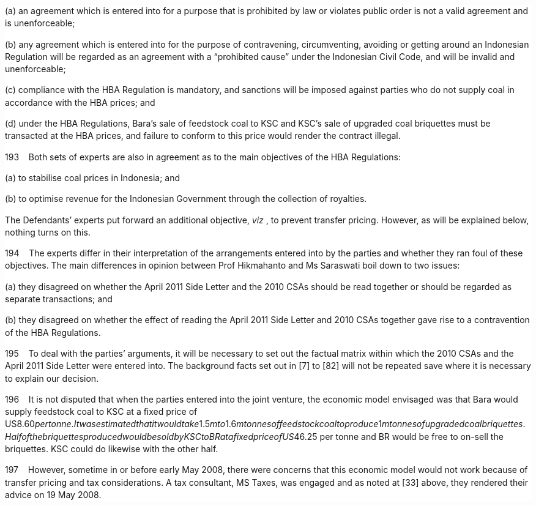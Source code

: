 
 (a) an agreement which is entered into for a purpose that is prohibited by law or violates public order is not a valid agreement and is unenforceable; 

 (b) any agreement which is entered into for the purpose of contravening, circumventing, avoiding or getting around an Indonesian Regulation will be regarded as an agreement with a “prohibited cause” under the Indonesian Civil Code, and will be invalid and unenforceable; 

 (c) compliance with the HBA Regulation is mandatory, and sanctions will be imposed against parties who do not supply coal in accordance with the HBA prices; and 

 (d) under the HBA Regulations, Bara’s sale of feedstock coal to KSC and KSC’s sale of upgraded coal briquettes must be transacted at the HBA prices, and failure to conform to this price would render the contract illegal. 

193    Both sets of experts are also in agreement as to the main objectives of the HBA Regulations: 

 (a) to stabilise coal prices in Indonesia; and 

 (b) to optimise revenue for the Indonesian Government through the collection of royalties. 

The Defendants’ experts put forward an additional objective, _viz_ , to prevent transfer pricing. However, as will be explained below, nothing turns on this. 

194    The experts differ in their interpretation of the arrangements entered into by the parties and whether they ran foul of these objectives. The main differences in opinion between Prof Hikmahanto and Ms Saraswati boil down to two issues: 

 (a) they disagreed on whether the April 2011 Side Letter and the 2010 CSAs should be read together or should be regarded as separate transactions; and 

 (b) they disagreed on whether the effect of reading the April 2011 Side Letter and 2010 CSAs together gave rise to a contravention of the HBA Regulations. 

195    To deal with the parties’ arguments, it will be necessary to set out the factual matrix within which the 2010 CSAs and the April 2011 Side Letter were entered into. The background facts set out in [7] to [82] will not be repeated save where it is necessary to explain our decision. 

196    It is not disputed that when the parties entered into the joint venture, the economic model envisaged was that Bara would supply feedstock coal to KSC at a fixed price of US$8.60 per tonne. It was estimated that it would take 1.5m to 1.6m tonnes of feedstock coal to produce 1m tonnes of upgraded coal briquettes. Half of the briquettes produced would be sold by KSC to BR at a fixed price of US$46.25 per tonne and BR would be free to on-sell the briquettes. KSC could do likewise with the other half. 

197    However, sometime in or before early May 2008, there were concerns that this economic model would not work because of transfer pricing and tax considerations. A tax consultant, MS Taxes, was engaged and as noted at [33] above, they rendered their advice on 19 May 2008. 

